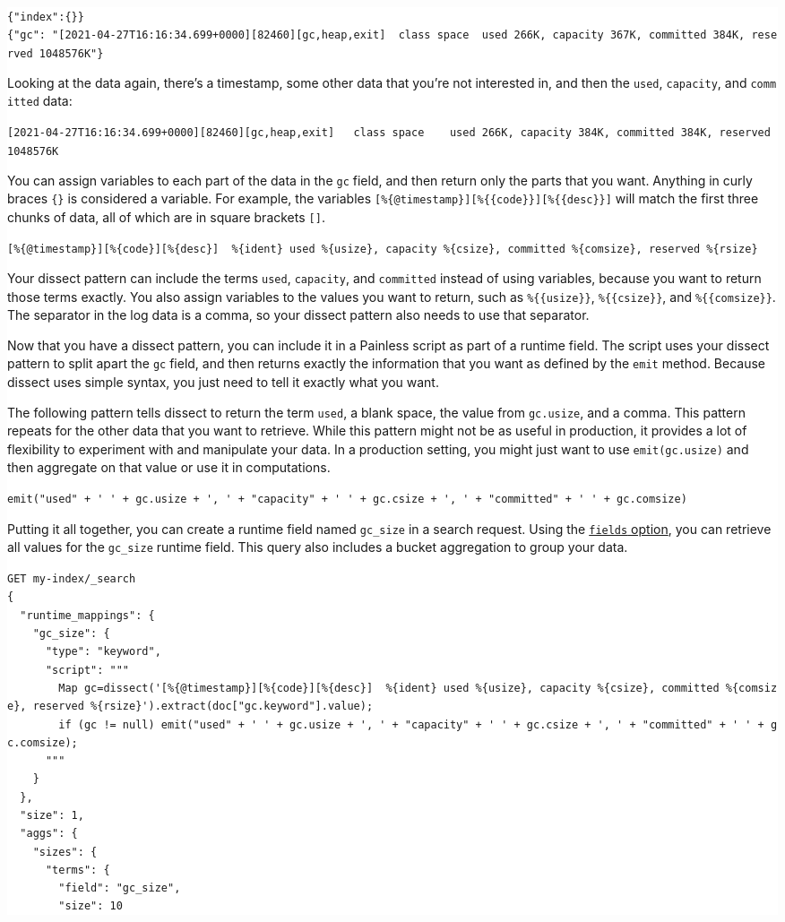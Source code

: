 ```console
{"index":{}}
{"gc": "[2021-04-27T16:16:34.699+0000][82460][gc,heap,exit]  class space  used 266K, capacity 367K, committed 384K, reserved 1048576K"}
```

Looking at the data again, there’s a timestamp, some other data that you’re not interested in, and then the `used`, `capacity`, and `committed` data:

```txt
[2021-04-27T16:16:34.699+0000][82460][gc,heap,exit]   class space    used 266K, capacity 384K, committed 384K, reserved 1048576K
```

You can assign variables to each part of the data in the `gc` field, and then return only the parts that you want. Anything in curly braces `{}` is considered a variable. For example, the variables `[%{@timestamp}][%{{code}}][%{{desc}}]` will match the first three chunks of data, all of which are in square brackets `[]`.

```txt
[%{@timestamp}][%{code}][%{desc}]  %{ident} used %{usize}, capacity %{csize}, committed %{comsize}, reserved %{rsize}
```

Your dissect pattern can include the terms `used`, `capacity`, and `committed` instead of using variables, because you want to return those terms exactly. You also assign variables to the values you want to return, such as `%{{usize}}`, `%{{csize}}`, and `%{{comsize}}`. The separator in the log data is a comma, so your dissect pattern also needs to use that separator.

Now that you have a dissect pattern, you can include it in a Painless script as part of a runtime field. The script uses your dissect pattern to split apart the `gc` field, and then returns exactly the information that you want as defined by the `emit` method. Because dissect uses simple syntax, you just need to tell it exactly what you want.

The following pattern tells dissect to return the term `used`, a blank space, the value from `gc.usize`, and a comma. This pattern repeats for the other data that you want to retrieve. While this pattern might not be as useful in production, it provides a lot of flexibility to experiment with and manipulate your data. In a production setting, you might just want to use `emit(gc.usize)` and then aggregate on that value or use it in computations.

```painless
emit("used" + ' ' + gc.usize + ', ' + "capacity" + ' ' + gc.csize + ', ' + "committed" + ' ' + gc.comsize)
```

Putting it all together, you can create a runtime field named `gc_size` in a search request. Using the [`fields` option](elasticsearch://docs/reference/elasticsearch/rest-apis/retrieve-selected-fields.md#search-fields-param), you can retrieve all values for the `gc_size` runtime field. This query also includes a bucket aggregation to group your data.

```console
GET my-index/_search
{
  "runtime_mappings": {
    "gc_size": {
      "type": "keyword",
      "script": """
        Map gc=dissect('[%{@timestamp}][%{code}][%{desc}]  %{ident} used %{usize}, capacity %{csize}, committed %{comsize}, reserved %{rsize}').extract(doc["gc.keyword"].value);
        if (gc != null) emit("used" + ' ' + gc.usize + ', ' + "capacity" + ' ' + gc.csize + ', ' + "committed" + ' ' + gc.comsize);
      """
    }
  },
  "size": 1,
  "aggs": {
    "sizes": {
      "terms": {
        "field": "gc_size",
        "size": 10
```
